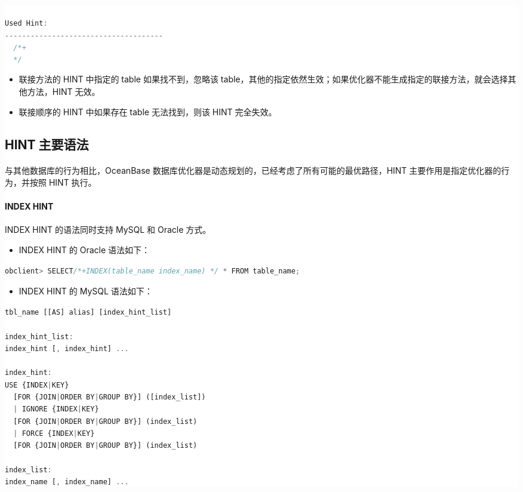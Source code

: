   ```javascript
  
  Used Hint:
  -------------------------------------
    /*+
    */
  ```

  






* 联接方法的 HINT 中指定的 table 如果找不到，忽略该 table，其他的指定依然生效；如果优化器不能生成指定的联接方法，就会选择其他方法，HINT 无效。

  

* 联接顺序的 HINT 中如果存在 table 无法找到，则该 HINT 完全失效。

  




HINT 主要语法 
------------------

与其他数据库的行为相比，OceanBase 数据库优化器是动态规划的，已经考虑了所有可能的最优路径，HINT 主要作用是指定优化器的行为，并按照 HINT 执行。

#### **INDEX HINT** 

INDEX HINT 的语法同时支持 MySQL 和 Oracle 方式。

* INDEX HINT 的 Oracle 语法如下：

  




```javascript
obclient> SELECT/*+INDEX(table_name index_name) */ * FROM table_name;
```



* INDEX HINT 的 MySQL 语法如下：

  




```javascript
tbl_name [[AS] alias] [index_hint_list]

index_hint_list:
index_hint [, index_hint] ...

index_hint:
USE {INDEX|KEY}
  [FOR {JOIN|ORDER BY|GROUP BY}] ([index_list])
  | IGNORE {INDEX|KEY}
  [FOR {JOIN|ORDER BY|GROUP BY}] (index_list)
  | FORCE {INDEX|KEY}
  [FOR {JOIN|ORDER BY|GROUP BY}] (index_list)

index_list:
index_name [, index_name] ...
```
